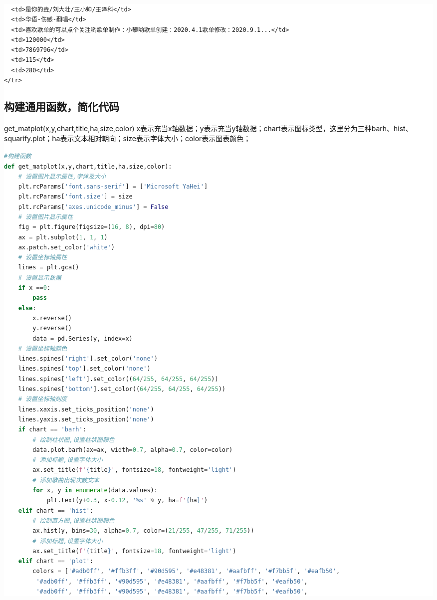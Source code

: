       <td>是你的垚/刘大壮/王小帅/王泽科</td>
      <td>华语-伤感-翻唱</td>
      <td>喜欢歌单的可以点个关注哟歌单制作：小攀哟歌单创建：2020.4.1歌单修改：2020.9.1...</td>
      <td>120000</td>
      <td>7869796</td>
      <td>115</td>
      <td>280</td>
    </tr>
  </tbody>
</table>
</div>



## 构建通用函数，简化代码

get_matplot(x,y,chart,title,ha,size,color)
x表示充当x轴数据；y表示充当y轴数据；chart表示图标类型，这里分为三种barh、hist、squarify.plot；ha表示文本相对朝向；size表示字体大小；color表示图表颜色；


```python
#构建函数
def get_matplot(x,y,chart,title,ha,size,color):
    # 设置图片显示属性,字体及大小
    plt.rcParams['font.sans-serif'] = ['Microsoft YaHei']
    plt.rcParams['font.size'] = size
    plt.rcParams['axes.unicode_minus'] = False
    # 设置图片显示属性
    fig = plt.figure(figsize=(16, 8), dpi=80)
    ax = plt.subplot(1, 1, 1)
    ax.patch.set_color('white')
    # 设置坐标轴属性
    lines = plt.gca()
    # 设置显示数据
    if x ==0:
        pass
    else:
        x.reverse()
        y.reverse()
        data = pd.Series(y, index=x)
    # 设置坐标轴颜色
    lines.spines['right'].set_color('none')
    lines.spines['top'].set_color('none')
    lines.spines['left'].set_color((64/255, 64/255, 64/255))
    lines.spines['bottom'].set_color((64/255, 64/255, 64/255))
    # 设置坐标轴刻度
    lines.xaxis.set_ticks_position('none')
    lines.yaxis.set_ticks_position('none')
    if chart == 'barh':
        # 绘制柱状图,设置柱状图颜色
        data.plot.barh(ax=ax, width=0.7, alpha=0.7, color=color)
        # 添加标题,设置字体大小
        ax.set_title(f'{title}', fontsize=18, fontweight='light')
        # 添加歌曲出现次数文本
        for x, y in enumerate(data.values):
            plt.text(y+0.3, x-0.12, '%s' % y, ha=f'{ha}')
    elif chart == 'hist':
        # 绘制直方图,设置柱状图颜色
        ax.hist(y, bins=30, alpha=0.7, color=(21/255, 47/255, 71/255))
        # 添加标题,设置字体大小
        ax.set_title(f'{title}', fontsize=18, fontweight='light')
    elif chart == 'plot':
        colors = ['#adb0ff', '#ffb3ff', '#90d595', '#e48381', '#aafbff', '#f7bb5f', '#eafb50', 
         '#adb0ff', '#ffb3ff', '#90d595', '#e48381', '#aafbff', '#f7bb5f', '#eafb50',
         '#adb0ff', '#ffb3ff', '#90d595', '#e48381', '#aafbff', '#f7bb5f', '#eafb50',
```